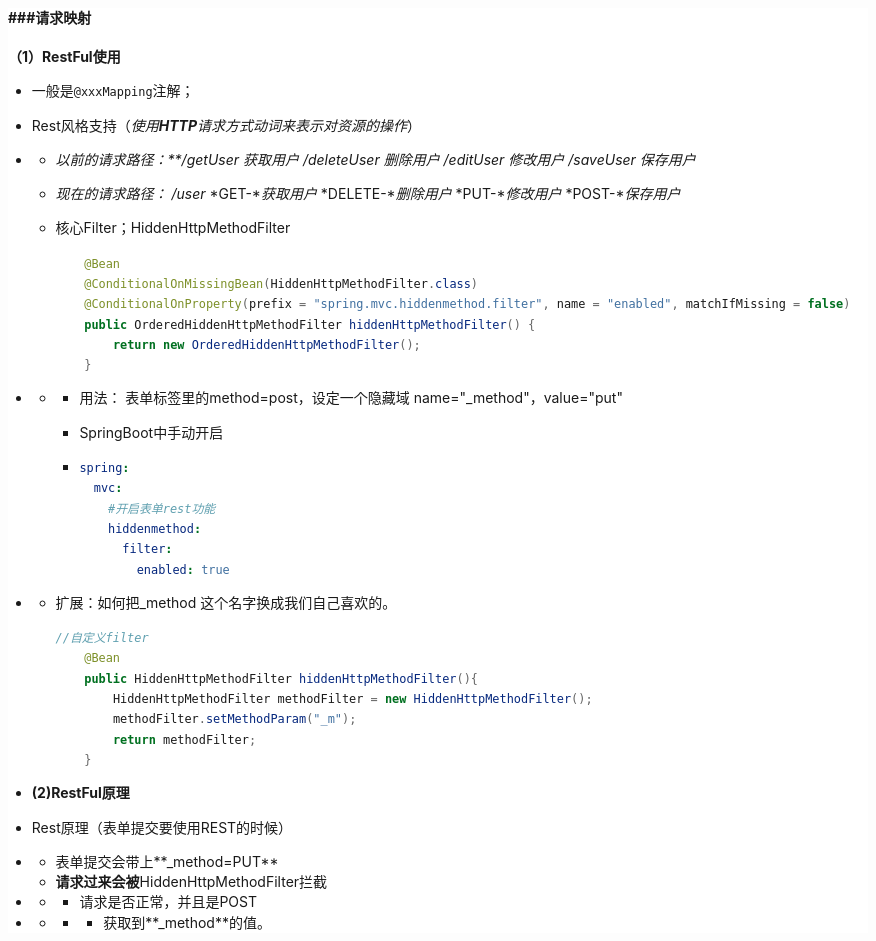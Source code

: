 #### ###请求映射

**（1）RestFul使用**

- 一般是`@xxxMapping`注解；
- Rest风格支持（*使用**HTTP**请求方式动词来表示对资源的操作*）

- - *以前的请求路径：**/getUser*  *获取用户*   */deleteUser* *删除用户*   */editUser*  *修改用户*    */saveUser* *保存用户*

  - *现在的请求路径： /user*   *GET-**获取用户*   *DELETE-**删除用户*   *PUT-**修改用户*    *POST-**保存用户*

  - 核心Filter；HiddenHttpMethodFilter

    ```java
        @Bean
        @ConditionalOnMissingBean(HiddenHttpMethodFilter.class)
        @ConditionalOnProperty(prefix = "spring.mvc.hiddenmethod.filter", name = "enabled", matchIfMissing = false)
        public OrderedHiddenHttpMethodFilter hiddenHttpMethodFilter() {
            return new OrderedHiddenHttpMethodFilter();
        }
    ```

- - - 用法： 表单标签里的method=post，设定一个隐藏域 name="_method"，value="put"

    - SpringBoot中手动开启

    - ```yaml
      spring:
        mvc:
          #开启表单rest功能
          hiddenmethod:
            filter:
              enabled: true
      ```

- - 扩展：如何把_method 这个名字换成我们自己喜欢的。

    ```java
    //自定义filter
        @Bean
        public HiddenHttpMethodFilter hiddenHttpMethodFilter(){
            HiddenHttpMethodFilter methodFilter = new HiddenHttpMethodFilter();
            methodFilter.setMethodParam("_m");
            return methodFilter;
        }
    ```

- **(2)RestFul原理**

- Rest原理（表单提交要使用REST的时候）

- - 表单提交会带上**_method=PUT**
  - **请求过来会被**HiddenHttpMethodFilter拦截

- - - 请求是否正常，并且是POST

- - - - 获取到**_method**的值。
